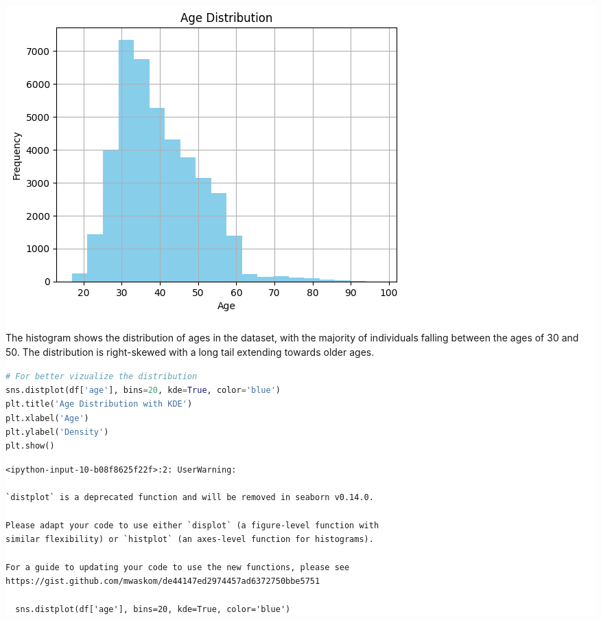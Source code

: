 ![png](output_17_0.png)
    


The histogram shows the distribution of ages in the dataset, with the majority of individuals falling between the ages of 30 and 50. The distribution is right-skewed with a long tail extending towards older ages.


```python
# For better vizualize the distribution
sns.distplot(df['age'], bins=20, kde=True, color='blue')
plt.title('Age Distribution with KDE')
plt.xlabel('Age')
plt.ylabel('Density')
plt.show()
```

    <ipython-input-10-b08f8625f22f>:2: UserWarning: 
    
    `distplot` is a deprecated function and will be removed in seaborn v0.14.0.
    
    Please adapt your code to use either `displot` (a figure-level function with
    similar flexibility) or `histplot` (an axes-level function for histograms).
    
    For a guide to updating your code to use the new functions, please see
    https://gist.github.com/mwaskom/de44147ed2974457ad6372750bbe5751
    
      sns.distplot(df['age'], bins=20, kde=True, color='blue')
    


    